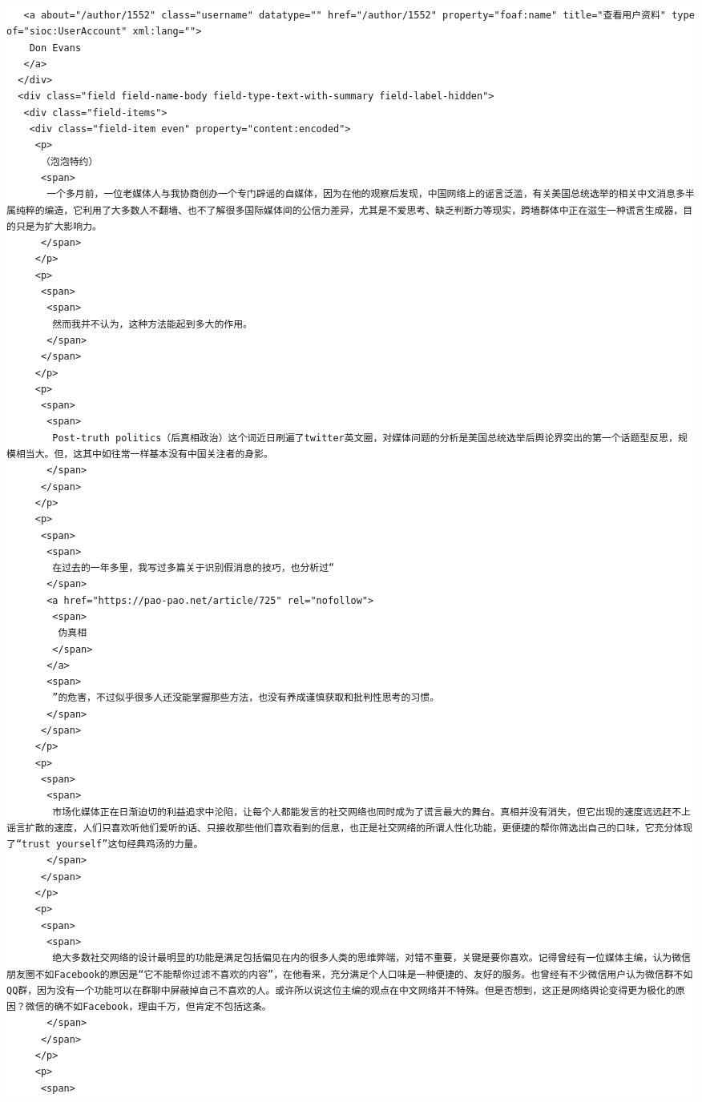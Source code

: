        <a about="/author/1552" class="username" datatype="" href="/author/1552" property="foaf:name" title="查看用户资料" typeof="sioc:UserAccount" xml:lang="">
        Don Evans
       </a>
      </div>
      <div class="field field-name-body field-type-text-with-summary field-label-hidden">
       <div class="field-items">
        <div class="field-item even" property="content:encoded">
         <p>
          （泡泡特约）
          <span>
           一个多月前，一位老媒体人与我协商创办一个专门辟谣的自媒体，因为在他的观察后发现，中国网络上的谣言泛滥，有关美国总统选举的相关中文消息多半属纯粹的编造，它利用了大多数人不翻墙、也不了解很多国际媒体间的公信力差异，尤其是不爱思考、缺乏判断力等现实，跨墙群体中正在滋生一种谎言生成器，目的只是为扩大影响力。
          </span>
         </p>
         <p>
          <span>
           <span>
            然而我并不认为，这种方法能起到多大的作用。
           </span>
          </span>
         </p>
         <p>
          <span>
           <span>
            Post-truth politics（后真相政治）这个词近日刷遍了twitter英文圈，对媒体问题的分析是美国总统选举后舆论界突出的第一个话题型反思，规模相当大。但，这其中如往常一样基本没有中国关注者的身影。
           </span>
          </span>
         </p>
         <p>
          <span>
           <span>
            在过去的一年多里，我写过多篇关于识别假消息的技巧，也分析过“
           </span>
           <a href="https://pao-pao.net/article/725" rel="nofollow">
            <span>
             伪真相
            </span>
           </a>
           <span>
            ”的危害，不过似乎很多人还没能掌握那些方法，也没有养成谨慎获取和批判性思考的习惯。
           </span>
          </span>
         </p>
         <p>
          <span>
           <span>
            市场化媒体正在日渐迫切的利益追求中沦陷，让每个人都能发言的社交网络也同时成为了谎言最大的舞台。真相并没有消失，但它出现的速度远远赶不上谣言扩散的速度，人们只喜欢听他们爱听的话、只接收那些他们喜欢看到的信息，也正是社交网络的所谓人性化功能，更便捷的帮你筛选出自己的口味，它充分体现了“trust yourself”这句经典鸡汤的力量。
           </span>
          </span>
         </p>
         <p>
          <span>
           <span>
            绝大多数社交网络的设计最明显的功能是满足包括偏见在内的很多人类的思维弊端，对错不重要，关键是要你喜欢。记得曾经有一位媒体主编，认为微信朋友圈不如Facebook的原因是“它不能帮你过滤不喜欢的内容”，在他看来，充分满足个人口味是一种便捷的、友好的服务。也曾经有不少微信用户认为微信群不如QQ群，因为没有一个功能可以在群聊中屏蔽掉自己不喜欢的人。或许所以说这位主编的观点在中文网络并不特殊。但是否想到，这正是网络舆论变得更为极化的原因？微信的确不如Facebook，理由千万，但肯定不包括这条。
           </span>
          </span>
         </p>
         <p>
          <span>